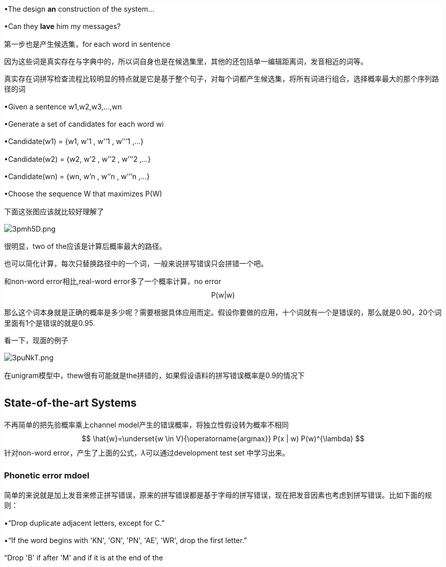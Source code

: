 •The design **an** construction of the system…

•Can they **lave** him my messages?

第一步也是产生候选集，for each word in sentence

因为这些词是真实存在与字典中的，所以词自身也是在候选集里，其他的还包括单一编辑距离词，发音相近的词等。

真实存在词拼写检查流程比较明显的特点就是它是基于整个句子，对每个词都产生候选集，将所有词进行组合，选择概率最大的那个序列路径的词

•Given a sentence w1,w2,w3,…,wn

•Generate a set of candidates for each word wi

•Candidate(w1) = {w1, w’1 , w’’1 , w’’’1 ,…}

•Candidate(w2) = {w2, w’2 , w’’2 , w’’’2 ,…}

•Candidate(wn) = {wn, w’n , w’’n , w’’’n ,…}

•Choose the sequence W that maximizes P(W)

下面这张图应该就比较好理解了

![3pmh5D.png](https://s2.ax1x.com/2020/02/16/3pmh5D.png)

很明显，two of the应该是计算后概率最大的路径。

也可以简化计算，每次只替换路径中的一个词，一般来说拼写错误只会拼错一个吧。

和non-word error相比,real-word error多了一个概率计算，no error $$
\mathrm{P}(\mathrm{w} | \mathrm{w})
$$

那么这个词本身就是正确的概率是多少呢？需要根据具体应用而定。假设你要做的应用，十个词就有一个是错误的，那么就是0.90，20个词里面有1个是错误的就是0.95.

看一下，现面的例子

![3puNkT.png](https://s2.ax1x.com/2020/02/16/3puNkT.png)

在unigram模型中，thew很有可能就是the拼错的，如果假设语料的拼写错误概率是0.9的情况下

## State-of-the-art Systems

不再简单的把先验概率乘上channel model产生的错误概率，将独立性假设转为概率不相同
$$
\hat{w}=\underset{w \in V}{\operatorname{argmax}} P(x | w) P(w)^{\lambda}
$$
针对non-word error，产生了上面的公式，$\lambda$可以通过development  test set 中学习出来。

### Phonetic error mdoel

简单的来说就是加上发音来修正拼写错误，原来的拼写错误都是基于字母的拼写错误，现在把发音因素也考虑到拼写错误。比如下面的规则：

•“Drop duplicate adjacent letters, except for C.”

•“If the word begins with 'KN', 'GN', 'PN', 'AE', 'WR', drop the first letter.”

“Drop 'B' if after 'M' and if it is at the end of the 
